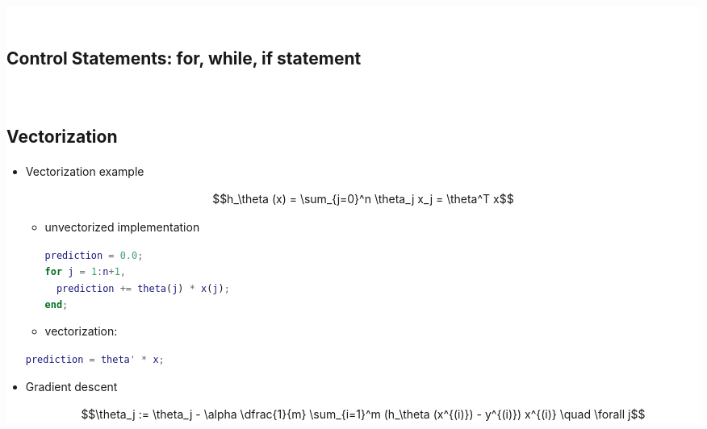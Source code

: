 <video src="https://d3c33hcgiwev3.cloudfront.net/05.4-OctaveTutorial-PlottingData.d42c2c00b22b11e495a62138f9b52d3f/full/360p/index.mp4?Expires=1552867200&Signature=NAb~wPUoqDri-PRAE9VxJsZhiRsxy-3ojH1D81D32rTg-tq3aNym-J6gh3PLVj-los6oPSKDOwKReinF~oW55KVKvoWW7X3JdOL0zBUWZddkDa7lvxg1RIlEFv6xuisveKmMI0qieHbG1ZiFB8~sqFmsp7-fPAL730AWMQ~5bUg_&Key-Pair-Id=APKAJLTNE6QMUY6HBC5A" preload="none" loop="loop" controls="controls" style="margin-left: 2em;" muted="" poster="http://www.multipelife.com/wp-content/uploads/2016/08/video-converter-software.png" width="180">
  <track src="https://www.coursera.org/api/subtitleAssetProxy.v1/H7jGfzL8TDC4xn8y_IwwEg?expiry=1552867200000&hmac=1pSPH1FPEg-3S32YT000PQixPtUGAzC_NV25o3HAnMk&fileExtension=vtt" kind="captions" srclang="en" label="English" default>
  Your browser does not support the HTML5 video element.
</video>
<br/>


## Control Statements: for, while, if statement

<video src="https://d3c33hcgiwev3.cloudfront.net/05.5-OctaveTutorial-ForWhileIfStatementsAndFunctions.657baf60b22b11e4960bf70a8782e569/full/360p/index.mp4?Expires=1552867200&Signature=b0s49ppGVp04w1zR9x2aHh5SgmCvx7Y1T1glb1pb0PQUGSyBELz7O4BGHsIsOexK8Y37km2dWkYYNORJOGlThSiUzvgpKzNu-L8bSMu4gC2lM9XWKwfO57H3Nr-T1WuJEGEuKI3dBYIqY1Tc7d21o4nzDR-X2JjBaaen2uhONzo_&Key-Pair-Id=APKAJLTNE6QMUY6HBC5A" preload="none" loop="loop" controls="controls" style="margin-left: 2em;" muted="" poster="http://www.multipelife.com/wp-content/uploads/2016/08/video-converter-software.png" width="180">
  <track src="https://www.coursera.org/api/subtitleAssetProxy.v1/Pvs22u2eRn-7NtrtniZ_Pw?expiry=1552867200000&hmac=v5vNRUSaXWp0bA29YqgrM6dvCmqcAhp1kiKttKWhzO0&fileExtension=vtt" kind="captions" srclang="en" label="English" default>
  Your browser does not support the HTML5 video element.
</video>
<br/>


## Vectorization

+ Vectorization example

  $$h_\theta (x) = \sum_{j=0}^n \theta_j x_j = \theta^T x$$

  + unvectorized implementation

    ```matlab
    prediction = 0.0;
    for j = 1:n+1,
      prediction += theta(j) * x(j);
    end;
    ```

  +  vectorization:

    ```matlab
    prediction = theta' * x;
    ```

+ Gradient descent

    $$\theta_j := \theta_j - \alpha \dfrac{1}{m} \sum_{i=1}^m (h_\theta (x^{(i)}) - y^{(i)}) x^{(i)} \quad \forall j$$
